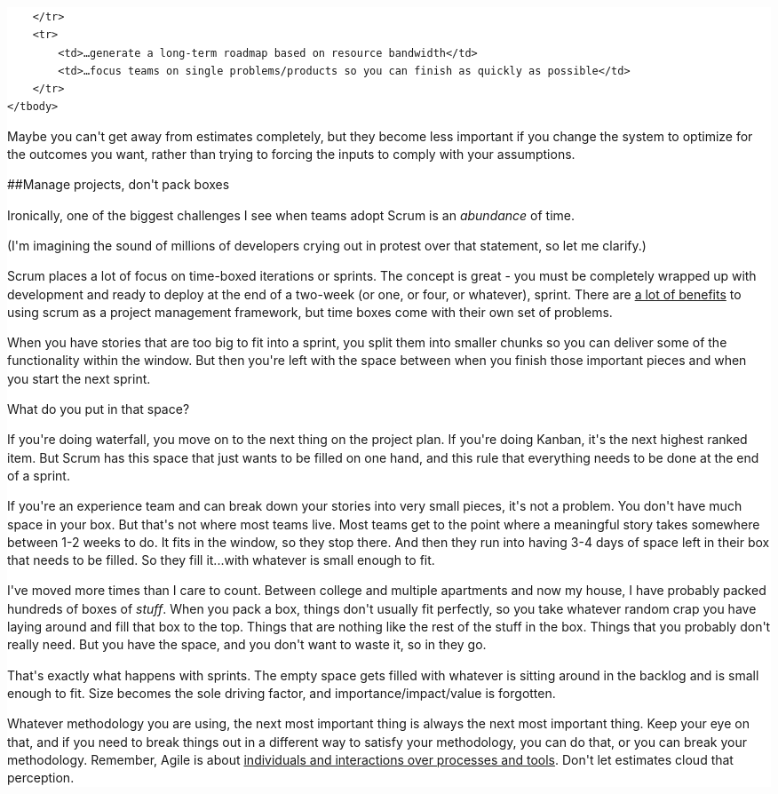         </tr>
        <tr>
            <td>…generate a long-term roadmap based on resource bandwidth</td>
            <td>…focus teams on single problems/products so you can finish as quickly as possible</td>
        </tr>
    </tbody>
</table>

Maybe you can't get away from estimates completely, but they become less important if you change the system to optimize for the outcomes you want, rather than trying to forcing the inputs to comply with your assumptions.

##Manage projects, don't pack boxes

Ironically, one of the biggest challenges I see when teams adopt Scrum is an *abundance* of time. 

(I'm imagining the sound of millions of developers crying out in protest over that statement, so let me clarify.)

Scrum places a lot of focus on time-boxed iterations or sprints. The concept is great - you must be completely wrapped up with development and ready to deploy at the end of a two-week (or one, or four, or whatever), sprint. There are [a lot of benefits](http://www.braintrustgroup.com/scrum/benefits-of-scrum/) to using scrum as a project management framework, but time boxes come with their own set of problems.

When you have stories that are too big to fit into a sprint, you split them into smaller chunks so you can deliver some of the functionality within the window. But then you're left with the space between when you finish those important pieces and when you start the next sprint. 

What do you put in that space?

If you're doing waterfall, you move on to the next thing on the project plan. If you're doing Kanban, it's the next highest ranked item. But Scrum has this space that just wants to be filled on one hand, and this rule that everything needs to be done at the end of a sprint.

If you're an experience team and can break down your stories into very small pieces, it's not a problem. You don't have much space in your box. But that's not where most teams live. Most teams get to the point where a meaningful story takes somewhere between 1-2 weeks to do. It fits in the window, so they stop there. And then they run into having 3-4 days of space left in their box that needs to be filled. So they fill it...with whatever is small enough to fit.

I've moved more times than I care to count. Between college and multiple apartments and now my house, I have probably packed hundreds of boxes of  *stuff*. When you pack a box, things don't usually fit perfectly, so you take whatever random crap you have laying around and fill that box to the top.  Things that are nothing like the rest of the stuff in the box. Things that you probably don't really need. But you have the space, and you don't want to waste it, so in they go.

That's exactly what happens with sprints. The empty space gets filled with whatever is sitting around in the backlog and is small enough to fit. Size becomes the sole driving factor, and importance/impact/value is forgotten.

Whatever methodology you are using, the next most important thing is always the next most important thing. Keep your eye on that, and if you need to break things out in a different way to satisfy your methodology, you can do that, or you can break your methodology. Remember, Agile is about [individuals and interactions over processes and tools](http://agilemanifesto.org). Don't let estimates cloud that perception.
